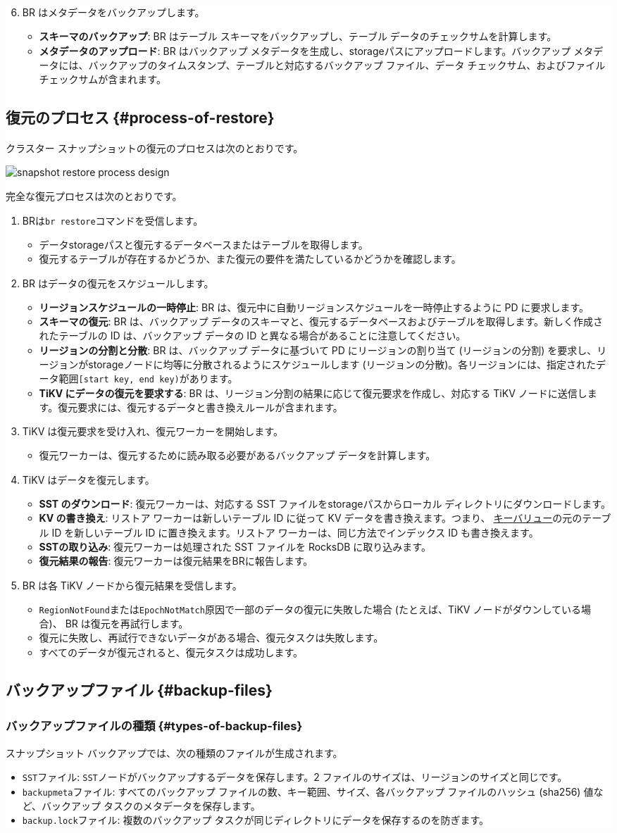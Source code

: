 6.  BR はメタデータをバックアップします。

    -   **スキーマのバックアップ**: BR はテーブル スキーマをバックアップし、テーブル データのチェックサムを計算します。
    -   **メタデータのアップロード**: BR はバックアップ メタデータを生成し、storageパスにアップロードします。バックアップ メタデータには、バックアップのタイムスタンプ、テーブルと対応するバックアップ ファイル、データ チェックサム、およびファイル チェックサムが含まれます。

## 復元のプロセス {#process-of-restore}

クラスター スナップショットの復元のプロセスは次のとおりです。

![snapshot restore process design](https://docs-download.pingcap.com/media/images/docs/br/br-snapshot-restore-ts.png)

完全な復元プロセスは次のとおりです。

1.  BRは`br restore`コマンドを受信します。

    -   データstorageパスと復元するデータベースまたはテーブルを取得します。
    -   復元するテーブルが存在するかどうか、また復元の要件を満たしているかどうかを確認します。

2.  BR はデータの復元をスケジュールします。

    -   **リージョンスケジュールの一時停止**: BR は、復元中に自動リージョンスケジュールを一時停止するように PD に要求します。
    -   **スキーマの復元**: BR は、バックアップ データのスキーマと、復元するデータベースおよびテーブルを取得します。新しく作成されたテーブルの ID は、バックアップ データの ID と異なる場合があることに注意してください。
    -   **リージョンの分割と分散**: BR は、バックアップ データに基づいて PD にリージョンの割り当て (リージョンの分割) を要求し、リージョンがstorageノードに均等に分散されるようにスケジュールします (リージョンの分散)。各リージョンには、指定されたデータ範囲`[start key, end key)`があります。
    -   **TiKV にデータの復元を要求する**: BR は、リージョン分割の結果に応じて復元要求を作成し、対応する TiKV ノードに送信します。復元要求には、復元するデータと書き換えルールが含まれます。

3.  TiKV は復元要求を受け入れ、復元ワーカーを開始します。

    -   復元ワーカーは、復元するために読み取る必要があるバックアップ データを計算します。

4.  TiKV はデータを復元します。

    -   **SST のダウンロード**: 復元ワーカーは、対応する SST ファイルをstorageパスからローカル ディレクトリにダウンロードします。
    -   **KV の書き換え**: リストア ワーカーは新しいテーブル ID に従って KV データを書き換えます。つまり、 [キーバリュー](/tidb-computing.md#mapping-table-data-to-key-value)の元のテーブル ID を新しいテーブル ID に置き換えます。リストア ワーカーは、同じ方法でインデックス ID も書き換えます。
    -   **SSTの取り込み**: 復元ワーカーは処理された SST ファイルを RocksDB に取り込みます。
    -   **復元結果の報告**: 復元ワーカーは復元結果をBRに報告します。

5.  BR は各 TiKV ノードから復元結果を受信します。

    -   `RegionNotFound`または`EpochNotMatch`原因で一部のデータの復元に失敗した場合 (たとえば、TiKV ノードがダウンしている場合)、 BR は復元を再試行します。
    -   復元に失敗し、再試行できないデータがある場合、復元タスクは失敗します。
    -   すべてのデータが復元されると、復元タスクは成功します。

## バックアップファイル {#backup-files}

### バックアップファイルの種類 {#types-of-backup-files}

スナップショット バックアップでは、次の種類のファイルが生成されます。

-   `SST`ファイル: `SST`ノードがバックアップするデータを保存します。2 ファイルのサイズは、リージョンのサイズと同じです。
-   `backupmeta`ファイル: すべてのバックアップ ファイルの数、キー範囲、サイズ、各バックアップ ファイルのハッシュ (sha256) 値など、バックアップ タスクのメタデータを保存します。
-   `backup.lock`ファイル: 複数のバックアップ タスクが同じディレクトリにデータを保存するのを防ぎます。
